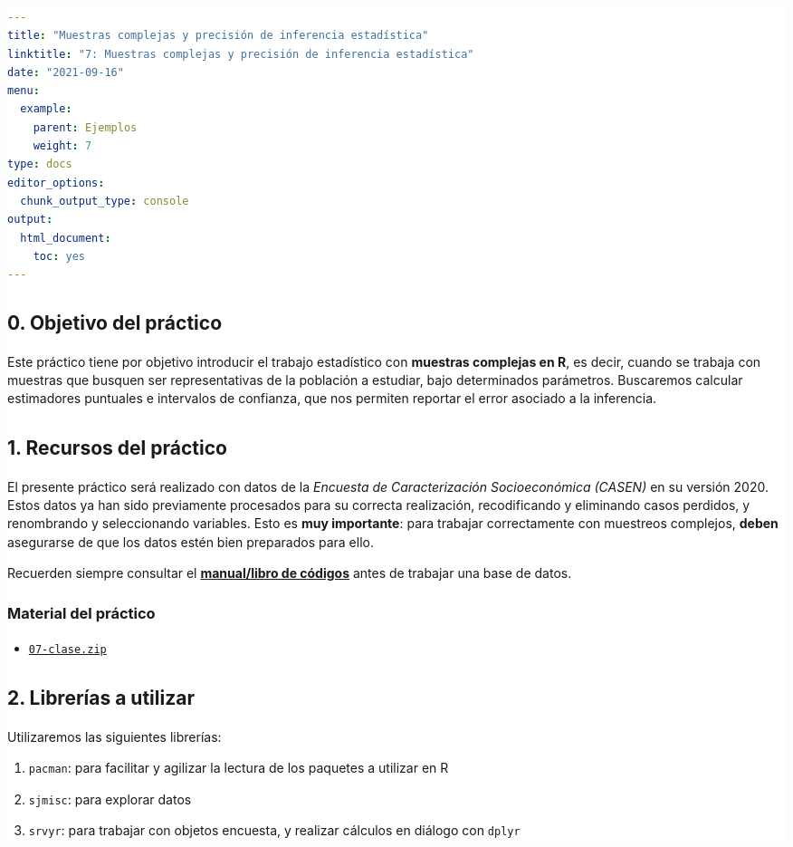```yaml
---
title: "Muestras complejas y precisión de inferencia estadística"
linktitle: "7: Muestras complejas y precisión de inferencia estadística"
date: "2021-09-16"
menu:
  example:
    parent: Ejemplos
    weight: 7
type: docs
editor_options: 
  chunk_output_type: console
output: 
  html_document: 
    toc: yes
---
```




## 0. Objetivo del práctico

Este práctico tiene por objetivo introducir el trabajo estadístico con **muestras complejas en R**, es decir, cuando se trabaja con muestras que busquen ser representativas de la población a estudiar, bajo determinados parámetros. Buscaremos calcular estimadores puntuales e intervalos de confianza, que nos permiten reportar el error asociado a la inferencia. 

## 1. Recursos del práctico

El presente práctico será realizado con datos de la *Encuesta de Caracterización Socioeconómica (CASEN)* en su versión 2020. Estos datos ya han sido previamente procesados para su correcta realización, recodificando y eliminando casos perdidos, y renombrando y seleccionando variables. Esto es **muy importante**: para trabajar correctamente con muestreos complejos, **deben** asegurarse de que los datos estén bien preparados para ello. 

Recuerden siempre consultar el [**manual/libro de códigos**](http://observatorio.ministeriodesarrollosocial.gob.cl/storage/docs/casen/2020/Libro_de_codigos_Base_de_Datos_Casen_en_Pandemia_2020.pdf) antes de trabajar una base de datos.

### Material del práctico

- [<i class="fas fa-file-archive"></i> `07-clase.zip`](https://github.com/learn-R/07-class/raw/main/07-clase.zip)


## 2. Librerías a utilizar

Utilizaremos las siguientes librerías:

1. `pacman`: para facilitar y agilizar la lectura de los paquetes a utilizar en R

2. `sjmisc`: para explorar datos

3. `srvyr`: para trabajar con objetos encuesta, y realizar cálculos en diálogo con `dplyr`
